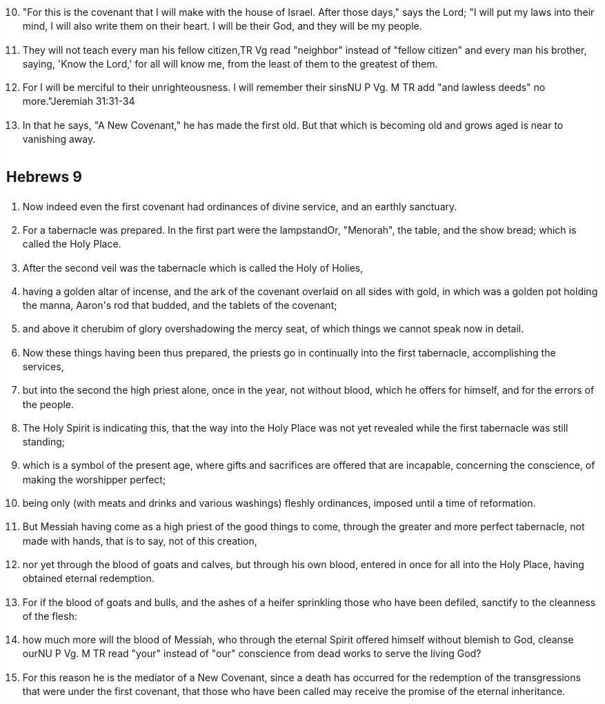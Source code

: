10. "For this is the covenant that I will make with the house of Israel. After those days," says the Lord; "I will put my laws into their mind, I will also write them on their heart. I will be their God, and they will be my people.

11. They will not teach every man his fellow citizen,TR Vg read "neighbor" instead of "fellow citizen" and every man his brother, saying, 'Know the Lord,' for all will know me, from the least of them to the greatest of them.

12. For I will be merciful to their unrighteousness. I will remember their sinsNU P Vg. M TR add "and lawless deeds" no more."Jeremiah 31:31-34 

13. In that he says, "A New Covenant," he has made the first old. But that which is becoming old and grows aged is near to vanishing away.  

## Hebrews 9

1. Now indeed even the first covenant had ordinances of divine service, and an earthly sanctuary.

2. For a tabernacle was prepared. In the first part were the lampstandOr, "Menorah", the table, and the show bread; which is called the Holy Place.

3. After the second veil was the tabernacle which is called the Holy of Holies,

4. having a golden altar of incense, and the ark of the covenant overlaid on all sides with gold, in which was a golden pot holding the manna, Aaron's rod that budded, and the tablets of the covenant;

5. and above it cherubim of glory overshadowing the mercy seat, of which things we cannot speak now in detail.

6. Now these things having been thus prepared, the priests go in continually into the first tabernacle, accomplishing the services,

7. but into the second the high priest alone, once in the year, not without blood, which he offers for himself, and for the errors of the people.

8. The Holy Spirit is indicating this, that the way into the Holy Place was not yet revealed while the first tabernacle was still standing;

9. which is a symbol of the present age, where gifts and sacrifices are offered that are incapable, concerning the conscience, of making the worshipper perfect;

10. being only (with meats and drinks and various washings) fleshly ordinances, imposed until a time of reformation. 

11. But Messiah having come as a high priest of the good things to come, through the greater and more perfect tabernacle, not made with hands, that is to say, not of this creation,

12. nor yet through the blood of goats and calves, but through his own blood, entered in once for all into the Holy Place, having obtained eternal redemption.

13. For if the blood of goats and bulls, and the ashes of a heifer sprinkling those who have been defiled, sanctify to the cleanness of the flesh:

14. how much more will the blood of Messiah, who through the eternal Spirit offered himself without blemish to God, cleanse ourNU P Vg. M TR read "your" instead of "our" conscience from dead works to serve the living God?

15. For this reason he is the mediator of a New Covenant, since a death has occurred for the redemption of the transgressions that were under the first covenant, that those who have been called may receive the promise of the eternal inheritance.
